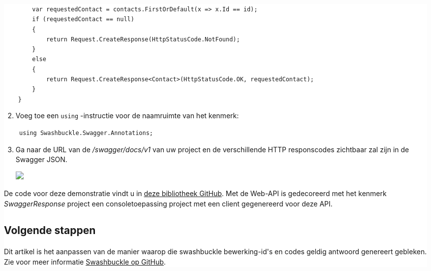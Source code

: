             var requestedContact = contacts.FirstOrDefault(x => x.Id == id);
            if (requestedContact == null)
            {
                return Request.CreateResponse(HttpStatusCode.NotFound);
            }
            else
            {
                return Request.CreateResponse<Contact>(HttpStatusCode.OK, requestedContact);
            }
        }

2. Voeg toe een `using` -instructie voor de naamruimte van het kenmerk:

        using Swashbuckle.Swagger.Annotations;
        
1. Ga naar de URL van de */swagger/docs/v1* van uw project en de verschillende HTTP responscodes zichtbaar zal zijn in de Swagger JSON. 

    ![](./media/app-service-api-dotnet-swashbuckle-customize/multiple-responses-post-attributes.png)

De code voor deze demonstratie vindt u in [deze bibliotheek GitHub](https://github.com/Azure-Samples/API-Apps-DotNet-Swashbuckle-Customization-MultipleResponseCodes-With-Attributes). Met de Web-API is gedecoreerd met het kenmerk *SwaggerResponse* project een consoletoepassing project met een client gegenereerd voor deze API. 

## <a name="next-steps"></a>Volgende stappen

Dit artikel is het aanpassen van de manier waarop die swashbuckle bewerking-id's en codes geldig antwoord genereert gebleken. Zie voor meer informatie [Swashbuckle op GitHub](https://github.com/domaindrivendev/Swashbuckle).
 
